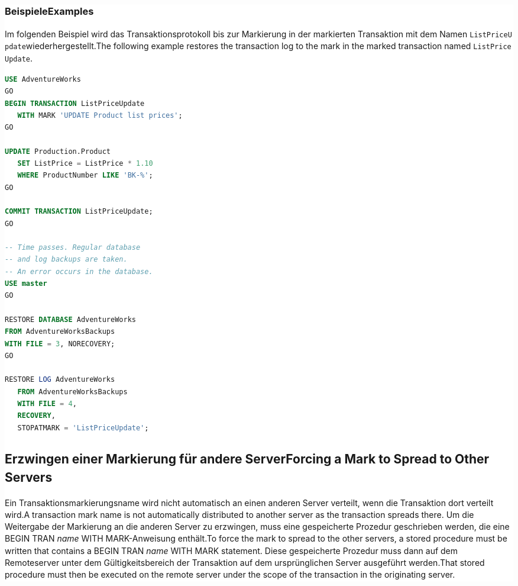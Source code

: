 ### <a name="examples"></a><span data-ttu-id="a0d5f-145">Beispiele</span><span class="sxs-lookup"><span data-stu-id="a0d5f-145">Examples</span></span>  
 <span data-ttu-id="a0d5f-146">Im folgenden Beispiel wird das Transaktionsprotokoll bis zur Markierung in der markierten Transaktion mit dem Namen `ListPriceUpdate`wiederhergestellt.</span><span class="sxs-lookup"><span data-stu-id="a0d5f-146">The following example restores the transaction log to the mark in the marked transaction named `ListPriceUpdate`.</span></span>  
  
```sql  
USE AdventureWorks  
GO  
BEGIN TRANSACTION ListPriceUpdate  
   WITH MARK 'UPDATE Product list prices';  
GO  
  
UPDATE Production.Product  
   SET ListPrice = ListPrice * 1.10  
   WHERE ProductNumber LIKE 'BK-%';  
GO  
  
COMMIT TRANSACTION ListPriceUpdate;  
GO  
  
-- Time passes. Regular database   
-- and log backups are taken.  
-- An error occurs in the database.  
USE master  
GO  
  
RESTORE DATABASE AdventureWorks  
FROM AdventureWorksBackups  
WITH FILE = 3, NORECOVERY;  
GO  
  
RESTORE LOG AdventureWorks  
   FROM AdventureWorksBackups   
   WITH FILE = 4,  
   RECOVERY,   
   STOPATMARK = 'ListPriceUpdate';  
```  
  
## <a name="forcing-a-mark-to-spread-to-other-servers"></a><span data-ttu-id="a0d5f-147">Erzwingen einer Markierung für andere Server</span><span class="sxs-lookup"><span data-stu-id="a0d5f-147">Forcing a Mark to Spread to Other Servers</span></span>  
 <span data-ttu-id="a0d5f-148">Ein Transaktionsmarkierungsname wird nicht automatisch an einen anderen Server verteilt, wenn die Transaktion dort verteilt wird.</span><span class="sxs-lookup"><span data-stu-id="a0d5f-148">A transaction mark name is not automatically distributed to another server as the transaction spreads there.</span></span> <span data-ttu-id="a0d5f-149">Um die Weitergabe der Markierung an die anderen Server zu erzwingen, muss eine gespeicherte Prozedur geschrieben werden, die eine BEGIN TRAN *name* WITH MARK-Anweisung enthält.</span><span class="sxs-lookup"><span data-stu-id="a0d5f-149">To force the mark to spread to the other servers, a stored procedure must be written that contains a BEGIN TRAN *name* WITH MARK statement.</span></span> <span data-ttu-id="a0d5f-150">Diese gespeicherte Prozedur muss dann auf dem Remoteserver unter dem Gültigkeitsbereich der Transaktion auf dem ursprünglichen Server ausgeführt werden.</span><span class="sxs-lookup"><span data-stu-id="a0d5f-150">That stored procedure must then be executed on the remote server under the scope of the transaction in the originating server.</span></span>  
  